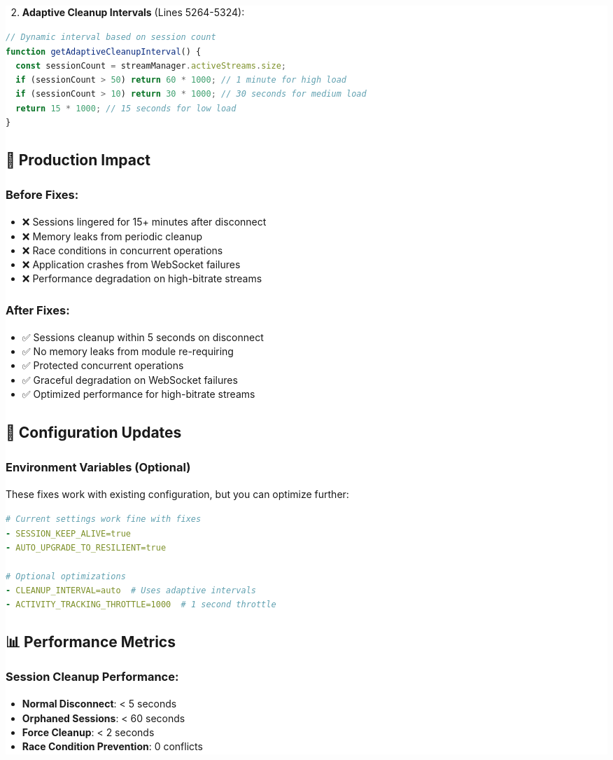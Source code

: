 2. **Adaptive Cleanup Intervals** (Lines 5264-5324):
```javascript
// Dynamic interval based on session count
function getAdaptiveCleanupInterval() {
  const sessionCount = streamManager.activeStreams.size;
  if (sessionCount > 50) return 60 * 1000; // 1 minute for high load
  if (sessionCount > 10) return 30 * 1000; // 30 seconds for medium load
  return 15 * 1000; // 15 seconds for low load
}
```

## 🎯 Production Impact

### Before Fixes:
- ❌ Sessions lingered for 15+ minutes after disconnect
- ❌ Memory leaks from periodic cleanup
- ❌ Race conditions in concurrent operations
- ❌ Application crashes from WebSocket failures
- ❌ Performance degradation on high-bitrate streams

### After Fixes:
- ✅ Sessions cleanup within 5 seconds on disconnect
- ✅ No memory leaks from module re-requiring
- ✅ Protected concurrent operations
- ✅ Graceful degradation on WebSocket failures
- ✅ Optimized performance for high-bitrate streams

## 🔧 Configuration Updates

### Environment Variables (Optional)
These fixes work with existing configuration, but you can optimize further:

```yaml
# Current settings work fine with fixes
- SESSION_KEEP_ALIVE=true
- AUTO_UPGRADE_TO_RESILIENT=true

# Optional optimizations
- CLEANUP_INTERVAL=auto  # Uses adaptive intervals
- ACTIVITY_TRACKING_THROTTLE=1000  # 1 second throttle
```

## 📊 Performance Metrics

### Session Cleanup Performance:
- **Normal Disconnect**: < 5 seconds
- **Orphaned Sessions**: < 60 seconds
- **Force Cleanup**: < 2 seconds
- **Race Condition Prevention**: 0 conflicts
